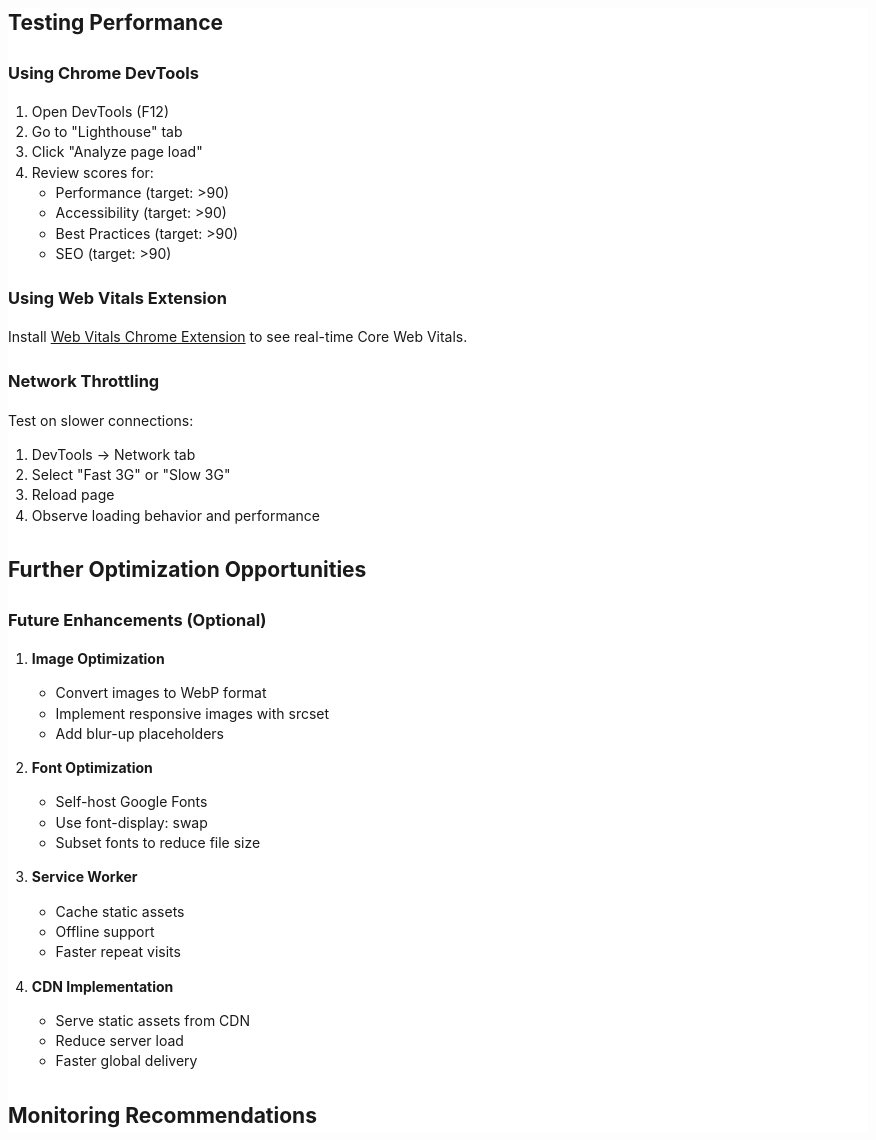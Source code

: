 ## Testing Performance

### Using Chrome DevTools

1. Open DevTools (F12)
2. Go to "Lighthouse" tab
3. Click "Analyze page load"
4. Review scores for:
   - Performance (target: >90)
   - Accessibility (target: >90)
   - Best Practices (target: >90)
   - SEO (target: >90)

### Using Web Vitals Extension

Install [Web Vitals Chrome Extension](https://chrome.google.com/webstore/detail/web-vitals/ahfhijdlegdabablpippeagghigmibma) to see real-time Core Web Vitals.

### Network Throttling

Test on slower connections:
1. DevTools → Network tab
2. Select "Fast 3G" or "Slow 3G"
3. Reload page
4. Observe loading behavior and performance

## Further Optimization Opportunities

### Future Enhancements (Optional)

1. **Image Optimization**
   - Convert images to WebP format
   - Implement responsive images with srcset
   - Add blur-up placeholders

2. **Font Optimization**
   - Self-host Google Fonts
   - Use font-display: swap
   - Subset fonts to reduce file size

3. **Service Worker**
   - Cache static assets
   - Offline support
   - Faster repeat visits

4. **CDN Implementation**
   - Serve static assets from CDN
   - Reduce server load
   - Faster global delivery

## Monitoring Recommendations
